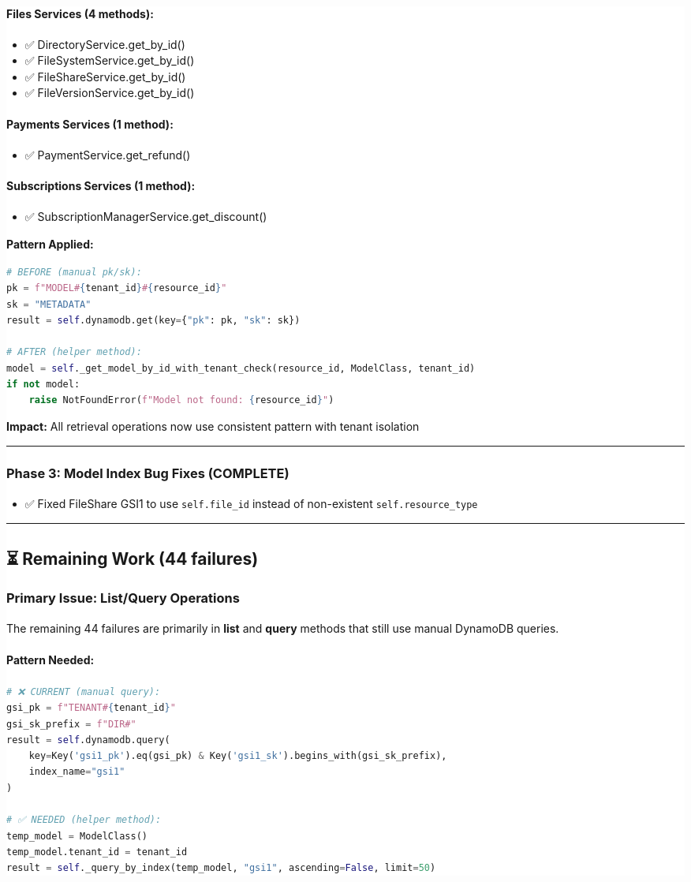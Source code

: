 #### Files Services (4 methods):
- ✅ DirectoryService.get_by_id()
- ✅ FileSystemService.get_by_id()
- ✅ FileShareService.get_by_id()
- ✅ FileVersionService.get_by_id()

#### Payments Services (1 method):
- ✅ PaymentService.get_refund()

#### Subscriptions Services (1 method):
- ✅ SubscriptionManagerService.get_discount()

**Pattern Applied:**
```python
# BEFORE (manual pk/sk):
pk = f"MODEL#{tenant_id}#{resource_id}"
sk = "METADATA"
result = self.dynamodb.get(key={"pk": pk, "sk": sk})

# AFTER (helper method):
model = self._get_model_by_id_with_tenant_check(resource_id, ModelClass, tenant_id)
if not model:
    raise NotFoundError(f"Model not found: {resource_id}")
```

**Impact:** All retrieval operations now use consistent pattern with tenant isolation

---

### Phase 3: Model Index Bug Fixes (COMPLETE)
- ✅ Fixed FileShare GSI1 to use `self.file_id` instead of non-existent `self.resource_type`

---

## ⏳ Remaining Work (44 failures)

### Primary Issue: List/Query Operations
The remaining 44 failures are primarily in **list** and **query** methods that still use manual DynamoDB queries.

#### Pattern Needed:
```python
# ❌ CURRENT (manual query):
gsi_pk = f"TENANT#{tenant_id}"
gsi_sk_prefix = f"DIR#"
result = self.dynamodb.query(
    key=Key('gsi1_pk').eq(gsi_pk) & Key('gsi1_sk').begins_with(gsi_sk_prefix),
    index_name="gsi1"
)

# ✅ NEEDED (helper method):
temp_model = ModelClass()
temp_model.tenant_id = tenant_id
result = self._query_by_index(temp_model, "gsi1", ascending=False, limit=50)
```
